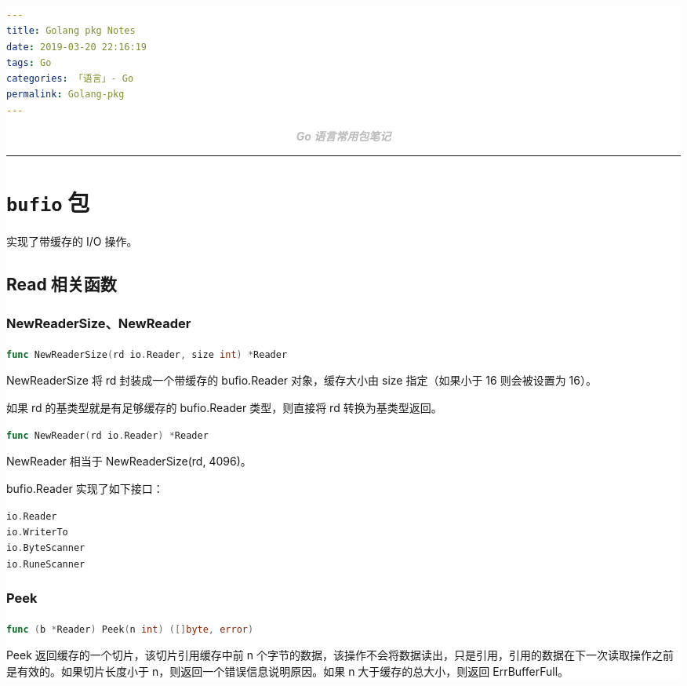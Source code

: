 ```yaml
---
title: Golang pkg Notes
date: 2019-03-20 22:16:19
tags: Go
categories: 「语言」- Go
permalink: Golang-pkg
---
```

<center> <font color="#bababa">

***Go 语言常用包笔记***

</font></center>


---

# `bufio` 包  

实现了带缓存的 I/O 操作。  

## Read 相关函数  

### NewReaderSize、NewReader  
```go
func NewReaderSize(rd io.Reader, size int) *Reader
```

NewReaderSize 将 rd 封装成一个带缓存的 bufio.Reader 对象，缓存大小由 size 指定（如果小于 16 则会被设置为 16）。  

如果 rd 的基类型就是有足够缓存的 bufio.Reader 类型，则直接将 rd 转换为基类型返回。  

```go
func NewReader(rd io.Reader) *Reader
```

NewReader 相当于 NewReaderSize(rd, 4096)。  

bufio.Reader 实现了如下接口：  

```go
io.Reader
io.WriterTo
io.ByteScanner
io.RuneScanner
```

### Peek  
```go
func (b *Reader) Peek(n int) ([]byte, error)
```

Peek 返回缓存的一个切片，该切片引用缓存中前 n 个字节的数据，该操作不会将数据读出，只是引用，引用的数据在下一次读取操作之前是有效的。如果切片长度小于 n，则返回一个错误信息说明原因。如果 n 大于缓存的总大小，则返回 ErrBufferFull。  

